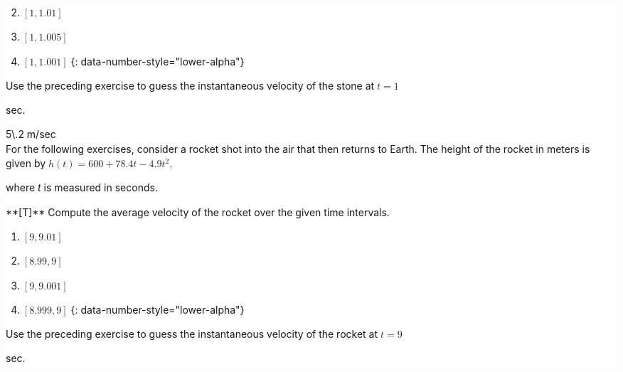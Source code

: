 2.  <math xmlns="http://www.w3.org/1998/Math/MathML"><mrow><mrow><mo>[</mo><mrow><mn>1</mn><mo>,</mo><mn>1.01</mn></mrow><mo>]</mo></mrow></mrow></math>

3.  <math xmlns="http://www.w3.org/1998/Math/MathML"><mrow><mrow><mo>[</mo><mrow><mn>1</mn><mo>,</mo><mn>1.005</mn></mrow><mo>]</mo></mrow></mrow></math>

4.  <math xmlns="http://www.w3.org/1998/Math/MathML"><mrow><mrow><mo>[</mo><mrow><mn>1</mn><mo>,</mo><mn>1.001</mn></mrow><mo>]</mo></mrow></mrow></math>
{: data-number-style="lower-alpha"}

</div>
</div>
<div data-type="exercise" class="exercise">
<div data-type="problem" class="problem" markdown="1">
Use the preceding exercise to guess the instantaneous velocity of the stone at <math xmlns="http://www.w3.org/1998/Math/MathML"><mrow><mi>t</mi><mo>=</mo><mn>1</mn></mrow></math>

 sec.

</div>
<div data-type="solution" class="solution" markdown="1">
5\.2 m/sec

</div>
</div>
For the following exercises, consider a rocket shot into the air that then returns to Earth. The height of the rocket in meters is given by <math xmlns="http://www.w3.org/1998/Math/MathML"><mrow><mi>h</mi><mrow><mo>(</mo><mi>t</mi><mo>)</mo></mrow><mo>=</mo><mn>600</mn><mo>+</mo><mn>78.4</mn><mi>t</mi><mo>−</mo><mn>4.9</mn><msup><mi>t</mi><mn>2</mn></msup><mo>,</mo></mrow></math>

 where *t* is measured in seconds.

<div data-type="exercise" class="exercise">
<div data-type="problem" class="problem" markdown="1">
**[T]** Compute the average velocity of the rocket over the given time intervals.

1.  <math xmlns="http://www.w3.org/1998/Math/MathML"><mrow><mrow><mo>[</mo><mrow><mn>9</mn><mo>,</mo><mn>9.01</mn></mrow><mo>]</mo></mrow></mrow></math>

2.  <math xmlns="http://www.w3.org/1998/Math/MathML"><mrow><mrow><mo>[</mo><mrow><mn>8.99</mn><mo>,</mo><mn>9</mn></mrow><mo>]</mo></mrow></mrow></math>

3.  <math xmlns="http://www.w3.org/1998/Math/MathML"><mrow><mrow><mo>[</mo><mrow><mn>9</mn><mo>,</mo><mn>9.001</mn></mrow><mo>]</mo></mrow></mrow></math>

4.  <math xmlns="http://www.w3.org/1998/Math/MathML"><mrow><mrow><mo>[</mo><mrow><mn>8.999</mn><mo>,</mo><mn>9</mn></mrow><mo>]</mo></mrow></mrow></math>
{: data-number-style="lower-alpha"}

</div>
</div>
<div data-type="exercise" class="exercise">
<div data-type="problem" class="problem" markdown="1">
Use the preceding exercise to guess the instantaneous velocity of the rocket at <math xmlns="http://www.w3.org/1998/Math/MathML"><mrow><mi>t</mi><mo>=</mo><mn>9</mn></mrow></math>

 sec.


[1]: http://www.openstaxcollege.org/l/20_mathinsight